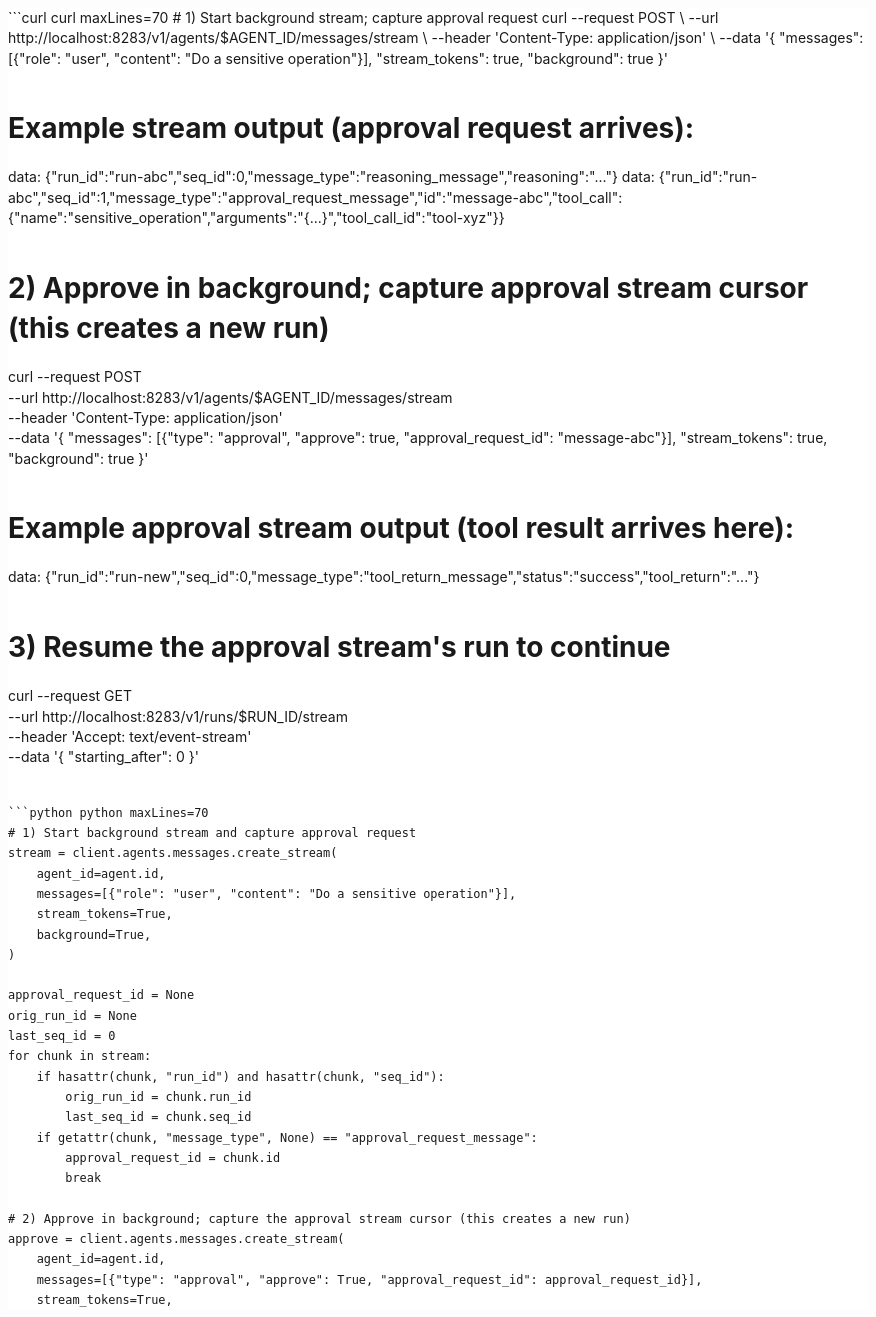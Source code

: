 <CodeGroup>
  ```curl curl maxLines=70
  # 1) Start background stream; capture approval request
  curl --request POST \
    --url http://localhost:8283/v1/agents/$AGENT_ID/messages/stream \
    --header 'Content-Type: application/json' \
    --data '{
    "messages": [{"role": "user", "content": "Do a sensitive operation"}],
    "stream_tokens": true,
    "background": true
  }'

  # Example stream output (approval request arrives):
  data: {"run_id":"run-abc","seq_id":0,"message_type":"reasoning_message","reasoning":"..."}
  data: {"run_id":"run-abc","seq_id":1,"message_type":"approval_request_message","id":"message-abc","tool_call":{"name":"sensitive_operation","arguments":"{...}","tool_call_id":"tool-xyz"}}

  # 2) Approve in background; capture approval stream cursor (this creates a new run)
  curl --request POST \
    --url http://localhost:8283/v1/agents/$AGENT_ID/messages/stream \
    --header 'Content-Type: application/json' \
    --data '{
    "messages": [{"type": "approval", "approve": true, "approval_request_id": "message-abc"}],
    "stream_tokens": true,
    "background": true
  }'

  # Example approval stream output (tool result arrives here):
  data: {"run_id":"run-new","seq_id":0,"message_type":"tool_return_message","status":"success","tool_return":"..."}

  # 3) Resume the approval stream's run to continue
  curl --request GET \
    --url http://localhost:8283/v1/runs/$RUN_ID/stream \
    --header 'Accept: text/event-stream' \
    --data '{
    "starting_after": 0
  }'
  ```

  ```python python maxLines=70
  # 1) Start background stream and capture approval request
  stream = client.agents.messages.create_stream(
      agent_id=agent.id,
      messages=[{"role": "user", "content": "Do a sensitive operation"}],
      stream_tokens=True,
      background=True,
  )

  approval_request_id = None
  orig_run_id = None
  last_seq_id = 0
  for chunk in stream:
      if hasattr(chunk, "run_id") and hasattr(chunk, "seq_id"):
          orig_run_id = chunk.run_id
          last_seq_id = chunk.seq_id
      if getattr(chunk, "message_type", None) == "approval_request_message":
          approval_request_id = chunk.id
          break

  # 2) Approve in background; capture the approval stream cursor (this creates a new run)
  approve = client.agents.messages.create_stream(
      agent_id=agent.id,
      messages=[{"type": "approval", "approve": True, "approval_request_id": approval_request_id}],
      stream_tokens=True,
  ```
